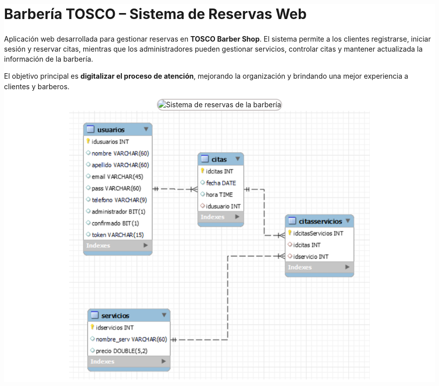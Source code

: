# Barbería TOSCO – Sistema de Reservas Web

Aplicación web desarrollada para gestionar reservas en **TOSCO Barber Shop**.
El sistema permite a los clientes registrarse, iniciar sesión y reservar citas, mientras que los administradores pueden gestionar servicios, controlar citas y mantener actualizada la información de la barbería.

El objetivo principal es **digitalizar el proceso de atención**, mejorando la organización y brindando una mejor experiencia a clientes y barberos.

<div align="center">
  <img src="/assets/video_app_web_barberia.gif" alt="Sistema de reservas de la barbería" style="border: 2px solid #cdc8c8ff; border-radius: 15px;">
</div>

<div align="center">
  <img src="/assets/bd.png" width="600" alt="">
